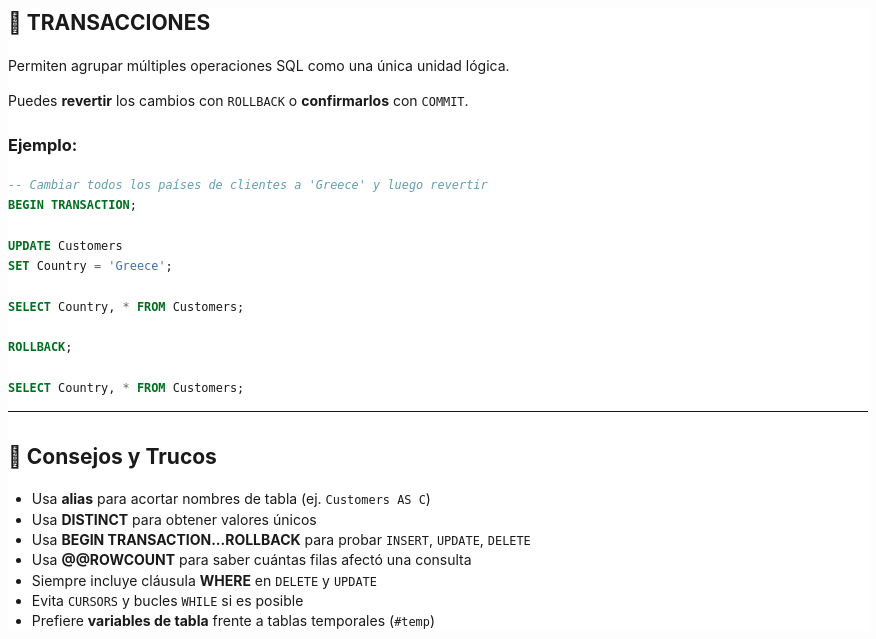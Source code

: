 
## 🔁 TRANSACCIONES

Permiten agrupar múltiples operaciones SQL como una única unidad lógica.

Puedes **revertir** los cambios con `ROLLBACK` o **confirmarlos** con `COMMIT`.

### Ejemplo:

```sql
-- Cambiar todos los países de clientes a 'Greece' y luego revertir
BEGIN TRANSACTION;

UPDATE Customers
SET Country = 'Greece';

SELECT Country, * FROM Customers;

ROLLBACK;

SELECT Country, * FROM Customers;
```

---

## 🧠 Consejos y Trucos

- Usa **alias** para acortar nombres de tabla (ej. `Customers AS C`)
- Usa **DISTINCT** para obtener valores únicos
- Usa **BEGIN TRANSACTION...ROLLBACK** para probar `INSERT`, `UPDATE`, `DELETE`
- Usa **@@ROWCOUNT** para saber cuántas filas afectó una consulta
- Siempre incluye cláusula **WHERE** en `DELETE` y `UPDATE`
- Evita `CURSORS` y bucles `WHILE` si es posible
- Prefiere **variables de tabla** frente a tablas temporales (`#temp`)

